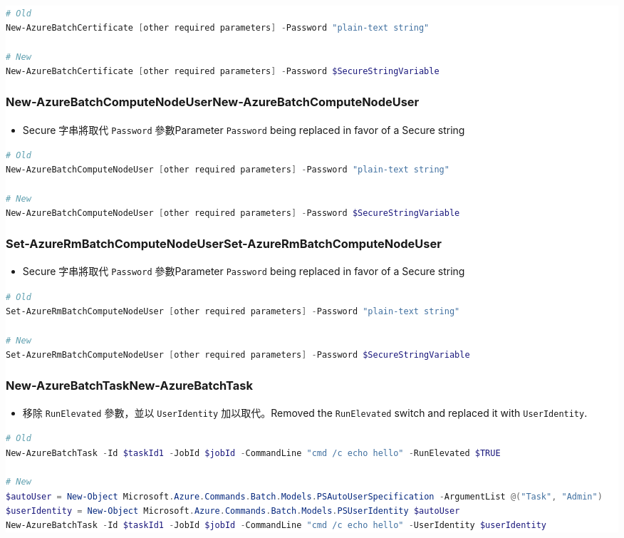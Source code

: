 ```powershell
# Old
New-AzureBatchCertificate [other required parameters] -Password "plain-text string"

# New
New-AzureBatchCertificate [other required parameters] -Password $SecureStringVariable
```

### <a name="new-azurebatchcomputenodeuser"></a><span data-ttu-id="0f3ca-124">**New-AzureBatchComputeNodeUser**</span><span class="sxs-lookup"><span data-stu-id="0f3ca-124">**New-AzureBatchComputeNodeUser**</span></span>
- <span data-ttu-id="0f3ca-125">Secure 字串將取代 `Password` 參數</span><span class="sxs-lookup"><span data-stu-id="0f3ca-125">Parameter `Password` being replaced in favor of a Secure string</span></span>

```powershell
# Old
New-AzureBatchComputeNodeUser [other required parameters] -Password "plain-text string"

# New
New-AzureBatchComputeNodeUser [other required parameters] -Password $SecureStringVariable
```

### <a name="set-azurermbatchcomputenodeuser"></a><span data-ttu-id="0f3ca-126">**Set-AzureRmBatchComputeNodeUser**</span><span class="sxs-lookup"><span data-stu-id="0f3ca-126">**Set-AzureRmBatchComputeNodeUser**</span></span>
- <span data-ttu-id="0f3ca-127">Secure 字串將取代 `Password` 參數</span><span class="sxs-lookup"><span data-stu-id="0f3ca-127">Parameter `Password` being replaced in favor of a Secure string</span></span>

```powershell
# Old
Set-AzureRmBatchComputeNodeUser [other required parameters] -Password "plain-text string"

# New
Set-AzureRmBatchComputeNodeUser [other required parameters] -Password $SecureStringVariable
```

### <a name="new-azurebatchtask"></a><span data-ttu-id="0f3ca-128">**New-AzureBatchTask**</span><span class="sxs-lookup"><span data-stu-id="0f3ca-128">**New-AzureBatchTask**</span></span>
 - <span data-ttu-id="0f3ca-129">移除 `RunElevated` 參數，並以 `UserIdentity` 加以取代。</span><span class="sxs-lookup"><span data-stu-id="0f3ca-129">Removed the `RunElevated` switch and replaced it with `UserIdentity`.</span></span>

```powershell
# Old
New-AzureBatchTask -Id $taskId1 -JobId $jobId -CommandLine "cmd /c echo hello" -RunElevated $TRUE

# New
$autoUser = New-Object Microsoft.Azure.Commands.Batch.Models.PSAutoUserSpecification -ArgumentList @("Task", "Admin")
$userIdentity = New-Object Microsoft.Azure.Commands.Batch.Models.PSUserIdentity $autoUser
New-AzureBatchTask -Id $taskId1 -JobId $jobId -CommandLine "cmd /c echo hello" -UserIdentity $userIdentity
```
